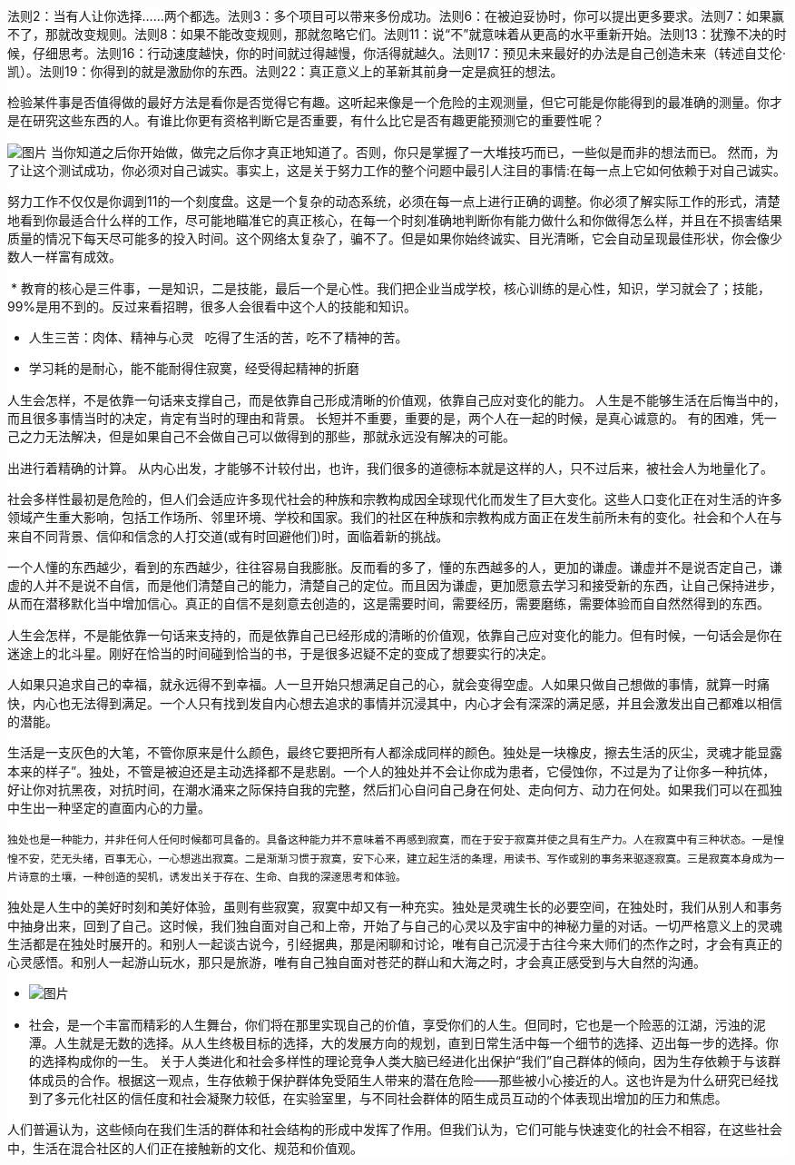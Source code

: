 法则2：当有人让你选择……两个都选。法则3：多个项目可以带来多份成功。法则6：在被迫妥协时，你可以提出更多要求。法则7：如果赢不了，那就改变规则。法则8：如果不能改变规则，那就忽略它们。法则11：说“不”就意味着从更高的水平重新开始。法则13：犹豫不决的时候，仔细思考。法则16：行动速度越快，你的时间就过得越慢，你活得就越久。法则17：预见未来最好的办法是自己创造未来（转述自艾伦·凯）。法则19：你得到的就是激励你的东西。法则22：真正意义上的革新其前身一定是疯狂的想法。



检验某件事是否值得做的最好方法是看你是否觉得它有趣。这听起来像是一个危险的主观测量，但它可能是你能得到的最准确的测量。你才是在研究这些东西的人。有谁比你更有资格判断它是否重要，有什么比它是否有趣更能预测它的重要性呢？

![图片](https://user-images.githubusercontent.com/79394963/162452555-614d351d-db20-46b4-91e2-4b6cdd37be11.png)
当你知道之后你开始做，做完之后你才真正地知道了。否则，你只是掌握了一大堆技巧而已，一些似是而非的想法而已。
然而，为了让这个测试成功，你必须对自己诚实。事实上，这是关于努力工作的整个问题中最引人注目的事情:在每一点上它如何依赖于对自己诚实。

努力工作不仅仅是你调到11的一个刻度盘。这是一个复杂的动态系统，必须在每一点上进行正确的调整。你必须了解实际工作的形式，清楚地看到你最适合什么样的工作，尽可能地瞄准它的真正核心，在每一个时刻准确地判断你有能力做什么和你做得怎么样，并且在不损害结果质量的情况下每天尽可能多的投入时间。这个网络太复杂了，骗不了。但是如果你始终诚实、目光清晰，它会自动呈现最佳形状，你会像少数人一样富有成效。


 * 教育的核心是三件事，一是知识，二是技能，最后一个是心性。我们把企业当成学校，核心训练的是心性，知识，学习就会了；技能，99%是用不到的。反过来看招聘，很多人会很看中这个人的技能和知识。

 *  人生三苦：肉体、精神与心灵   吃得了生活的苦，吃不了精神的苦。

 *  学习耗的是耐心，能不能耐得住寂寞，经受得起精神的折磨
 
人生会怎样，不是依靠一句话来支撑自己，而是依靠自己形成清晰的价值观，依靠自己应对变化的能力。 人生是不能够生活在后悔当中的，而且很多事情当时的决定，肯定有当时的理由和背景。 长短并不重要，重要的是，两个人在一起的时候，是真心诚意的。 有的困难，凭一己之力无法解决，但是如果自己不会做自己可以做得到的那些，那就永远没有解决的可能。

 出进行着精确的计算。 从内心出发，才能够不计较付出，也许，我们很多的道德标本就是这样的人，只不过后来，被社会人为地量化了。

社会多样性最初是危险的，但人们会适应许多现代社会的种族和宗教构成因全球现代化而发生了巨大变化。这些人口变化正在对生活的许多领域产生重大影响，包括工作场所、邻里环境、学校和国家。我们的社区在种族和宗教构成方面正在发生前所未有的变化。社会和个人在与来自不同背景、信仰和信念的人打交道(或有时回避他们)时，面临着新的挑战。

一个人懂的东西越少，看到的东西越少，往往容易自我膨胀。反而看的多了，懂的东西越多的人，更加的谦虚。谦虚并不是说否定自己，谦虚的人并不是说不自信，而是他们清楚自己的能力，清楚自己的定位。而且因为谦虚，更加愿意去学习和接受新的东西，让自己保持进步，从而在潜移默化当中增加信心。真正的自信不是刻意去创造的，这是需要时间，需要经历，需要磨练，需要体验而自自然然得到的东西。

人生会怎样，不是能依靠一句话来支持的，而是依靠自己已经形成的清晰的价值观，依靠自己应对变化的能力。但有时候，一句话会是你在迷途上的北斗星。刚好在恰当的时间碰到恰当的书，于是很多迟疑不定的变成了想要实行的决定。

人如果只追求自己的幸福，就永远得不到幸福。人一旦开始只想满足自己的心，就会变得空虚。人如果只做自己想做的事情，就算一时痛快，内心也无法得到满足。一个人只有找到发自内心想去追求的事情并沉浸其中，内心才会有深深的满足感，并且会激发出自己都难以相信的潜能。

生活是一支灰色的大笔，不管你原来是什么颜色，最终它要把所有人都涂成同样的颜色。独处是一块橡皮，擦去生活的灰尘，灵魂才能显露本来的样子”。独处，不管是被迫还是主动选择都不是悲剧。一个人的独处并不会让你成为患者，它侵蚀你，不过是为了让你多一种抗体，好让你对抗黑夜，对抗时间，在潮水涌来之际保持自我的完整，然后扪心自问自己身在何处、走向何方、动力在何处。如果我们可以在孤独中生出一种坚定的直面内心的力量。

    独处也是一种能力，并非任何人任何时候都可具备的。具备这种能力并不意味着不再感到寂寞，而在于安于寂寞并使之具有生产力。人在寂寞中有三种状态。一是惶惶不安，茫无头绪，百事无心，一心想逃出寂寞。二是渐渐习惯于寂寞，安下心来，建立起生活的条理，用读书、写作或别的事务来驱逐寂寞。三是寂寞本身成为一片诗意的土壤，一种创造的契机，诱发出关于存在、生命、自我的深邃思考和体验。


   独处是人生中的美好时刻和美好体验，虽则有些寂寞，寂寞中却又有一种充实。独处是灵魂生长的必要空间，在独处时，我们从别人和事务中抽身出来，回到了自己。这时候，我们独自面对自己和上帝，开始了与自己的心灵以及宇宙中的神秘力量的对话。一切严格意义上的灵魂生活都是在独处时展开的。和别人一起谈古说今，引经据典，那是闲聊和讨论，唯有自己沉浸于古往今来大师们的杰作之时，才会有真正的心灵感悟。和别人一起游山玩水，那只是旅游，唯有自己独自面对苍茫的群山和大海之时，才会真正感受到与大自然的沟通。

* ![图片](https://user-images.githubusercontent.com/79394963/162452672-e3774786-de33-451a-a5f7-9e6f87492c08.png)

* 社会，是一个丰富而精彩的人生舞台，你们将在那里实现自己的价值，享受你们的人生。但同时，它也是一个险恶的江湖，污浊的泥潭。人生就是无数的选择。从人生终极目标的选择，大的发展方向的规划，直到日常生活中每一个细节的选择、迈出每一步的选择。你的选择构成你的一生。
关于人类进化和社会多样性的理论竞争人类大脑已经进化出保护“我们”自己群体的倾向，因为生存依赖于与该群体成员的合作。根据这一观点，生存依赖于保护群体免受陌生人带来的潜在危险——那些被小心接近的人。这也许是为什么研究已经找到了多元化社区的信任度和社会凝聚力较低，在实验室里，与不同社会群体的陌生成员互动的个体表现出增加的压力和焦虑。

人们普遍认为，这些倾向在我们生活的群体和社会结构的形成中发挥了作用。但我们认为，它们可能与快速变化的社会不相容，在这些社会中，生活在混合社区的人们正在接触新的文化、规范和价值观。
